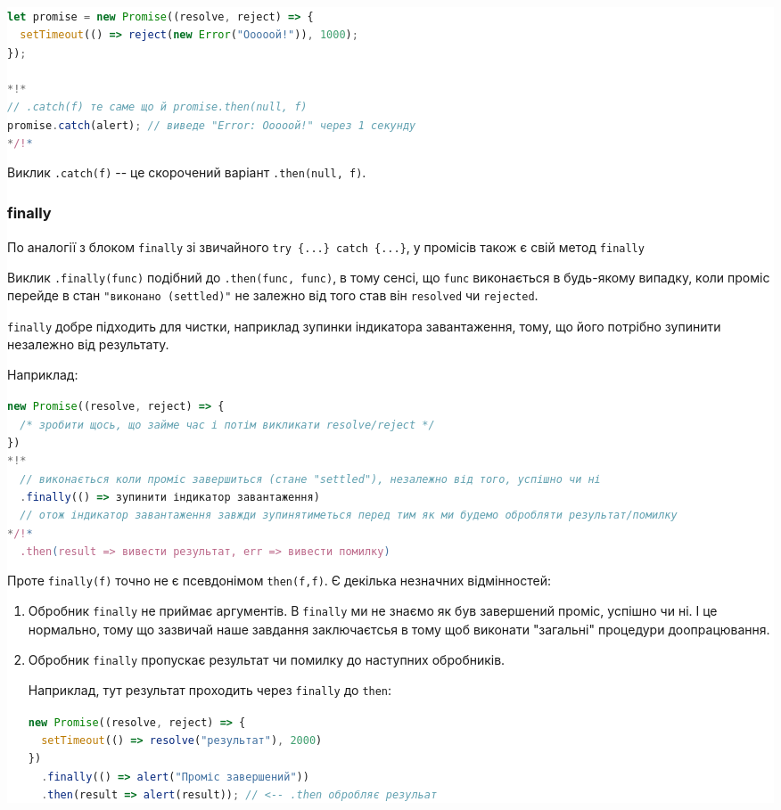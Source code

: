 ```js run
let promise = new Promise((resolve, reject) => {
  setTimeout(() => reject(new Error("Ооооой!")), 1000);
});

*!*
// .catch(f) те саме що й promise.then(null, f)
promise.catch(alert); // виведе "Error: Ооооой!" через 1 секунду
*/!*
```

Виклик `.catch(f)` -- це скорочений варіант `.then(null, f)`.

### finally

По аналогії з блоком `finally` зі звичайного `try {...} catch {...}`, у промісів також є свій метод `finally`

Виклик `.finally(func)` подібний до `.then(func, func)`, в тому сенсі, що `func` виконається в будь-якому випадку, коли проміс перейде в стан `"виконано (settled)"` не залежно від того став він `resolved` чи `rejected`.

`finally` добре підходить для чистки, наприклад зупинки індикатора завантаження, тому, що його потрібно зупинити незалежно від результату.

Наприклад:

```js
new Promise((resolve, reject) => {
  /* зробити щось, що займе час і потім викликати resolve/reject */
})
*!*
  // виконається коли проміс завершиться (стане "settled"), незалежно від того, успішно чи ні
  .finally(() => зупинити індикатор завантаження)
  // отож індикатор завантаження завжди зупинятиметься перед тим як ми будемо обробляти результат/помилку
*/!*
  .then(result => вивести результат, err => вивести помилку)
```

Проте `finally(f)` точно не є псевдонімом `then(f,f)`. Є декілька незначних відмінностей:

1. Обробник `finally` не приймає аргументів. В `finally` ми не знаємо як був завершений проміс, успішно чи ні. І це нормально, тому що зазвичай наше завдання заключаєтсья в тому щоб виконати "загальні" процедури доопрацювання.
2. Обробник `finally` пропускає результат чи помилку до наступних обробників.

    Наприклад, тут результат проходить через `finally` до `then`:
    ```js run
    new Promise((resolve, reject) => {
      setTimeout(() => resolve("результат"), 2000)
    })
      .finally(() => alert("Проміс завершений"))
      .then(result => alert(result)); // <-- .then обробляє резульат
    ```
